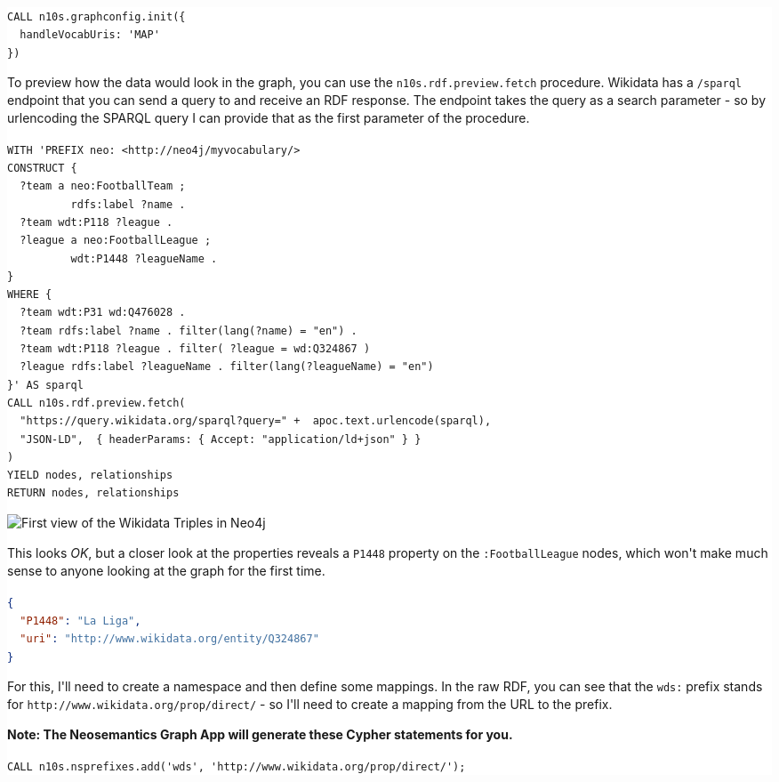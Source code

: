 ```cypher
CALL n10s.graphconfig.init({
  handleVocabUris: 'MAP'
})
```

To preview how the data would look in the graph, you can use the `n10s.rdf.preview.fetch` procedure.  Wikidata has a `/sparql` endpoint that you can send a query to and receive an RDF response.  The endpoint takes the query as a search parameter - so by urlencoding the SPARQL query I can provide that as the first parameter of the procedure.

```cypher
WITH 'PREFIX neo: <http://neo4j/myvocabulary/>
CONSTRUCT {
  ?team a neo:FootballTeam ;
          rdfs:label ?name .
  ?team wdt:P118 ?league .
  ?league a neo:FootballLeague ;
          wdt:P1448 ?leagueName .
}
WHERE {
  ?team wdt:P31 wd:Q476028 .
  ?team rdfs:label ?name . filter(lang(?name) = "en") .
  ?team wdt:P118 ?league . filter( ?league = wd:Q324867 )
  ?league rdfs:label ?leagueName . filter(lang(?leagueName) = "en")
}' AS sparql
CALL n10s.rdf.preview.fetch(
  "https://query.wikidata.org/sparql?query=" +  apoc.text.urlencode(sparql),
  "JSON-LD",  { headerParams: { Accept: "application/ld+json" } }
)
YIELD nodes, relationships
RETURN nodes, relationships
```

![First view of the Wikidata Triples in Neo4j](/uploads/importing-wikipedia-neo4j/first-preview.jpg)

This looks *OK*, but a closer look at the properties reveals a  `P1448` property on the `:FootballLeague` nodes, which won't make much sense to anyone looking at the graph for the first time.

```json
{
  "P1448": "La Liga",
  "uri": "http://www.wikidata.org/entity/Q324867"
}
```

For this, I'll need to create a namespace and then define some mappings.  In the raw RDF, you can see that the `wds:` prefix stands for `http://www.wikidata.org/prop/direct/` - so I'll need to create a mapping from the URL to the prefix.

**Note: The Neosemantics Graph App will generate these Cypher statements for you.**

```cypher
CALL n10s.nsprefixes.add('wds', 'http://www.wikidata.org/prop/direct/');
```
